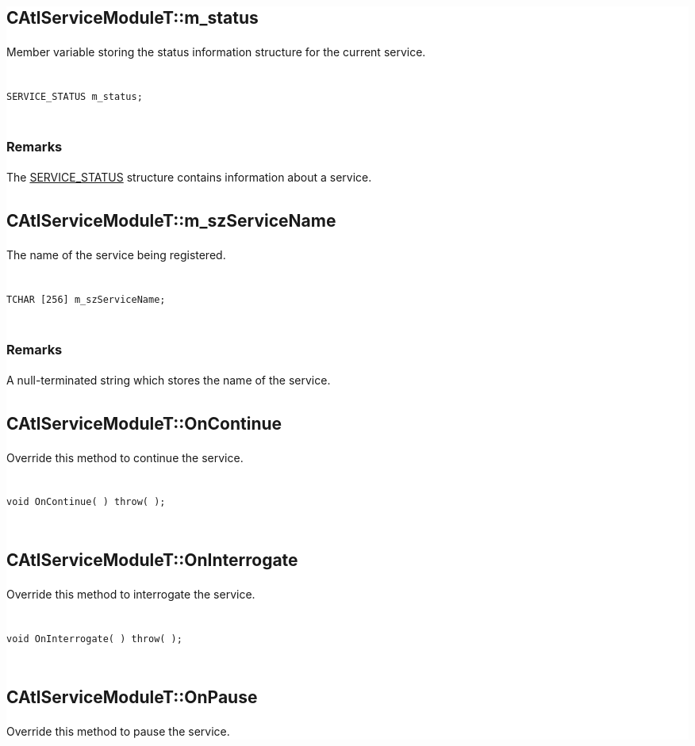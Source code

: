 ##  <a name="catlservicemodulet__m_status"></a>  CAtlServiceModuleT::m_status  
 Member variable storing the status information structure for the current service.  
  
```  
  
SERVICE_STATUS m_status;  
  
```  
  
### Remarks  
 The [SERVICE_STATUS](http://msdn.microsoft.com/library/windows/desktop/ms685996) structure contains information about a service.  
  
##  <a name="catlservicemodulet__m_szservicename"></a>  CAtlServiceModuleT::m_szServiceName  
 The name of the service being registered.  
  
```  
  
TCHAR [256] m_szServiceName;  
  
```  
  
### Remarks  
 A null-terminated string which stores the name of the service.  
  
##  <a name="catlservicemodulet__oncontinue"></a>  CAtlServiceModuleT::OnContinue  
 Override this method to continue the service.  
  
```  
  
void OnContinue( ) throw( );  
  
```  
  
##  <a name="catlservicemodulet__oninterrogate"></a>  CAtlServiceModuleT::OnInterrogate  
 Override this method to interrogate the service.  
  
```  
  
void OnInterrogate( ) throw( );  
  
```  
  
##  <a name="catlservicemodulet__onpause"></a>  CAtlServiceModuleT::OnPause  
 Override this method to pause the service.  
  